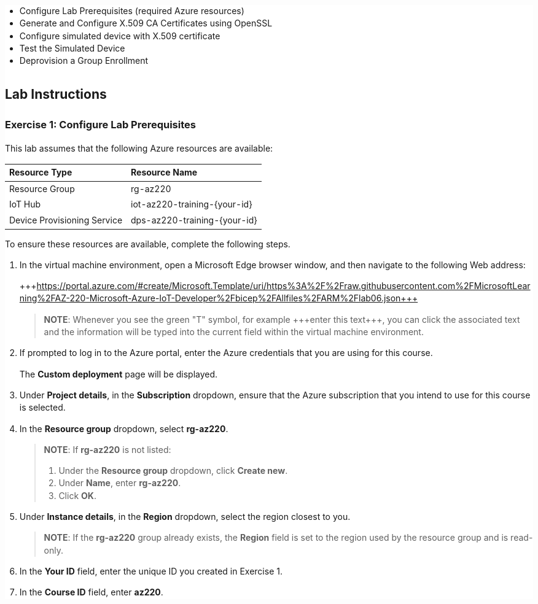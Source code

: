 * Configure Lab Prerequisites (required Azure resources)
* Generate and Configure X.509 CA Certificates using OpenSSL
* Configure simulated device with X.509 certificate
* Test the Simulated Device
* Deprovision a Group Enrollment

## Lab Instructions

### Exercise 1: Configure Lab Prerequisites

This lab assumes that the following Azure resources are available:

| Resource Type | Resource Name |
| :-- | :-- |
| Resource Group | rg-az220 |
| IoT Hub | iot-az220-training-{your-id} |
| Device Provisioning Service | dps-az220-training-{your-id} |

To ensure these resources are available, complete the following steps.

1. In the virtual machine environment, open a Microsoft Edge browser window, and then navigate to the following Web address:
 
    +++https://portal.azure.com/#create/Microsoft.Template/uri/https%3A%2F%2Fraw.githubusercontent.com%2FMicrosoftLearning%2FAZ-220-Microsoft-Azure-IoT-Developer%2Fbicep%2FAllfiles%2FARM%2Flab06.json+++

    > **NOTE**: Whenever you see the green "T" symbol, for example +++enter this text+++, you can click the associated text and the information will be typed into the current field within the virtual machine environment.

1. If prompted to log in to the Azure portal, enter the Azure credentials that you are using for this course.

    The **Custom deployment** page will be displayed.

1. Under **Project details**, in the **Subscription** dropdown, ensure that the Azure subscription that you intend to use for this course is selected.

1. In the **Resource group** dropdown, select **rg-az220**.

    > **NOTE**: If **rg-az220** is not listed:
    >
    > 1. Under the **Resource group** dropdown, click **Create new**.
    > 1. Under **Name**, enter **rg-az220**.
    > 1. Click **OK**.

1. Under **Instance details**, in the **Region** dropdown, select the region closest to you.

    > **NOTE**: If the **rg-az220** group already exists, the **Region** field is set to the region used by the resource group and is read-only.

1. In the **Your ID** field, enter the unique ID you created in Exercise 1.

1. In the **Course ID** field, enter **az220**.
